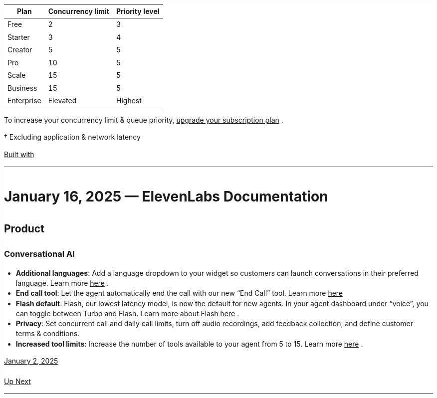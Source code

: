 | Plan       | Concurrency limit | Priority level |
| ---------- | ----------------- | -------------- |
| Free       | 2                 | 3              |
| Starter    | 3                 | 4              |
| Creator    | 5                 | 5              |
| Pro        | 10                | 5              |
| Scale      | 15                | 5              |
| Business   | 15                | 5              |
| Enterprise | Elevated          | Highest        |

To increase your concurrency limit & queue priority, [upgrade your subscription plan](https://elevenlabs.io/pricing)
.

† Excluding application & network latency

[Built with](https://buildwithfern.com/?utm_campaign=buildWith&utm_medium=docs&utm_source=elevenlabs.io)

---

# January 16, 2025 — ElevenLabs Documentation

## Product

### Conversational AI

- **Additional languages**: Add a language dropdown to your widget so customers can launch conversations in their preferred language. Learn more [here](/docs/conversational-ai/customization/language)
  .
- **End call tool**: Let the agent automatically end the call with our new “End Call” tool. Learn more [here](/docs/conversational-ai/customization/tools)
- **Flash default**: Flash, our lowest latency model, is now the default for new agents. In your agent dashboard under “voice”, you can toggle between Turbo and Flash. Learn more about Flash [here](https://elevenlabs.io/blog/meet-flash)
  .
- **Privacy**: Set concurrent call and daily call limits, turn off audio recordings, add feedback collection, and define customer terms & conditions.
- **Increased tool limits**: Increase the number of tools available to your agent from 5 to 15. Learn more [here](/docs/conversational-ai/customization/tools)
  .

[January 2, 2025\
\
Up Next](/docs/changelog/2025/1/2)

---

